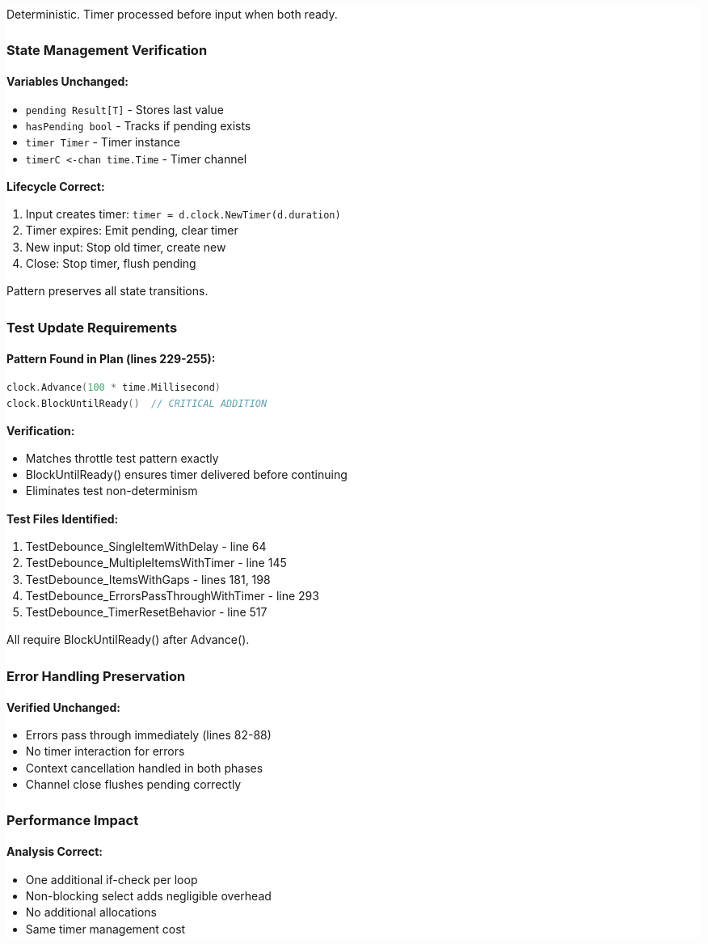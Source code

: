 Deterministic. Timer processed before input when both ready.

### State Management Verification

**Variables Unchanged:**
- `pending Result[T]` - Stores last value
- `hasPending bool` - Tracks if pending exists
- `timer Timer` - Timer instance
- `timerC <-chan time.Time` - Timer channel

**Lifecycle Correct:**
1. Input creates timer: `timer = d.clock.NewTimer(d.duration)`
2. Timer expires: Emit pending, clear timer
3. New input: Stop old timer, create new
4. Close: Stop timer, flush pending

Pattern preserves all state transitions.

### Test Update Requirements

**Pattern Found in Plan (lines 229-255):**
```go
clock.Advance(100 * time.Millisecond)
clock.BlockUntilReady()  // CRITICAL ADDITION
```

**Verification:**
- Matches throttle test pattern exactly
- BlockUntilReady() ensures timer delivered before continuing
- Eliminates test non-determinism

**Test Files Identified:**
1. TestDebounce_SingleItemWithDelay - line 64
2. TestDebounce_MultipleItemsWithTimer - line 145  
3. TestDebounce_ItemsWithGaps - lines 181, 198
4. TestDebounce_ErrorsPassThroughWithTimer - line 293
5. TestDebounce_TimerResetBehavior - line 517

All require BlockUntilReady() after Advance().

### Error Handling Preservation

**Verified Unchanged:**
- Errors pass through immediately (lines 82-88)
- No timer interaction for errors
- Context cancellation handled in both phases
- Channel close flushes pending correctly

### Performance Impact

**Analysis Correct:**
- One additional if-check per loop
- Non-blocking select adds negligible overhead
- No additional allocations
- Same timer management cost
